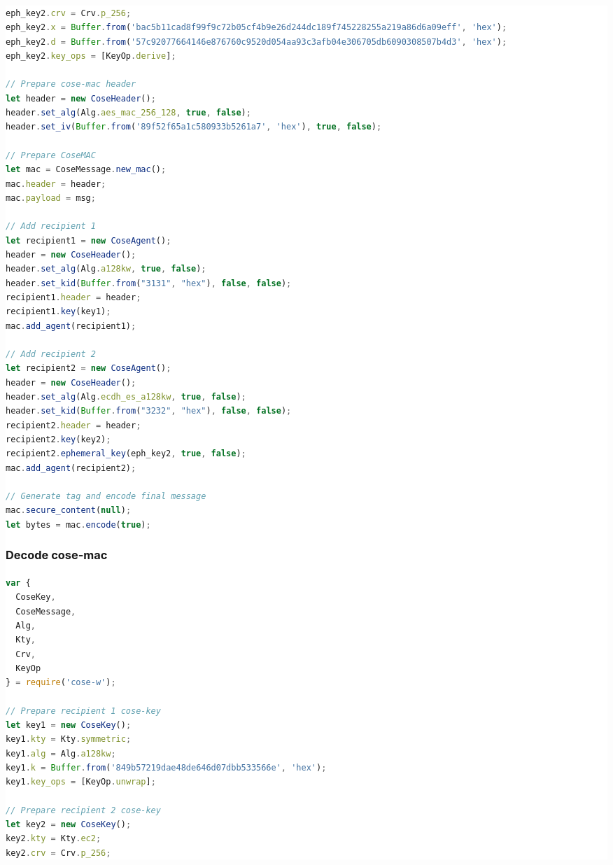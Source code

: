 ```js
eph_key2.crv = Crv.p_256;
eph_key2.x = Buffer.from('bac5b11cad8f99f9c72b05cf4b9e26d244dc189f745228255a219a86d6a09eff', 'hex');
eph_key2.d = Buffer.from('57c92077664146e876760c9520d054aa93c3afb04e306705db6090308507b4d3', 'hex');
eph_key2.key_ops = [KeyOp.derive];

// Prepare cose-mac header
let header = new CoseHeader();
header.set_alg(Alg.aes_mac_256_128, true, false);
header.set_iv(Buffer.from('89f52f65a1c580933b5261a7', 'hex'), true, false);

// Prepare CoseMAC
let mac = CoseMessage.new_mac();
mac.header = header;
mac.payload = msg;

// Add recipient 1
let recipient1 = new CoseAgent();
header = new CoseHeader();
header.set_alg(Alg.a128kw, true, false);
header.set_kid(Buffer.from("3131", "hex"), false, false);
recipient1.header = header;
recipient1.key(key1);
mac.add_agent(recipient1);

// Add recipient 2
let recipient2 = new CoseAgent();
header = new CoseHeader();
header.set_alg(Alg.ecdh_es_a128kw, true, false);
header.set_kid(Buffer.from("3232", "hex"), false, false);
recipient2.header = header;
recipient2.key(key2);
recipient2.ephemeral_key(eph_key2, true, false);
mac.add_agent(recipient2);

// Generate tag and encode final message
mac.secure_content(null);
let bytes = mac.encode(true);
```
### Decode cose-mac
```js
var {
  CoseKey,
  CoseMessage,
  Alg,
  Kty,
  Crv,
  KeyOp
} = require('cose-w');

// Prepare recipient 1 cose-key
let key1 = new CoseKey();
key1.kty = Kty.symmetric;
key1.alg = Alg.a128kw;
key1.k = Buffer.from('849b57219dae48de646d07dbb533566e', 'hex');
key1.key_ops = [KeyOp.unwrap];

// Prepare recipient 2 cose-key
let key2 = new CoseKey();
key2.kty = Kty.ec2;
key2.crv = Crv.p_256;
```